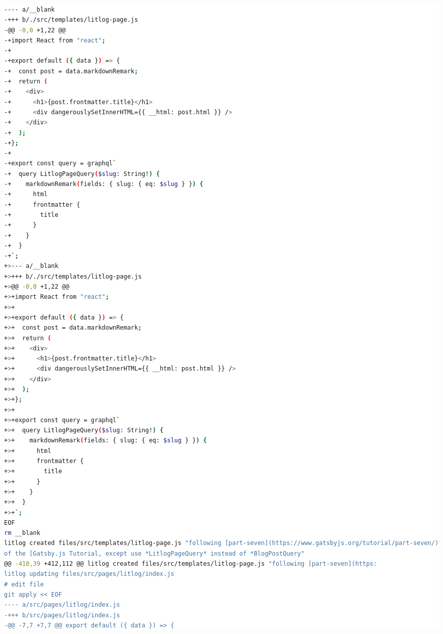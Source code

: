  ```bash
---- a/__blank
-+++ b/./src/templates/litlog-page.js
-@@ -0,0 +1,22 @@
-+import React from "react";
-+
-+export default ({ data }) => {
-+  const post = data.markdownRemark;
-+  return (
-+    <div>
-+      <h1>{post.frontmatter.title}</h1>
-+      <div dangerouslySetInnerHTML={{ __html: post.html }} />
-+    </div>
-+  );
-+};
-+
-+export const query = graphql`
-+  query LitlogPageQuery($slug: String!) {
-+    markdownRemark(fields: { slug: { eq: $slug } }) {
-+      html
-+      frontmatter {
-+        title
-+      }
-+    }
-+  }
-+`;
+>--- a/__blank
+>+++ b/./src/templates/litlog-page.js
+>@@ -0,0 +1,22 @@
+>+import React from "react";
+>+
+>+export default ({ data }) => {
+>+  const post = data.markdownRemark;
+>+  return (
+>+    <div>
+>+      <h1>{post.frontmatter.title}</h1>
+>+      <div dangerouslySetInnerHTML={{ __html: post.html }} />
+>+    </div>
+>+  );
+>+};
+>+
+>+export const query = graphql`
+>+  query LitlogPageQuery($slug: String!) {
+>+    markdownRemark(fields: { slug: { eq: $slug } }) {
+>+      html
+>+      frontmatter {
+>+        title
+>+      }
+>+    }
+>+  }
+>+`;
 EOF
 rm __blank
 litlog created files/src/templates/litlog-page.js "following [part-seven](https://www.gatsbyjs.org/tutorial/part-seven/) of the [Gatsby.js Tutorial, except use *LitlogPageQuery* instead of *BlogPostQuery"
@@ -410,39 +412,112 @@ litlog created files/src/templates/litlog-page.js "following [part-seven](https:
 litlog updating files/src/pages/litlog/index.js
 # edit file
 git apply << EOF
---- a/src/pages/litlog/index.js
-+++ b/src/pages/litlog/index.js
-@@ -7,7 +7,7 @@ export default ({ data }) => {
 ```